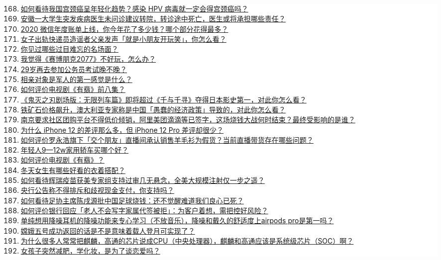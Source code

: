 168. [如何看待我国宫颈癌呈年轻化趋势？感染 HPV
     病毒就一定会得宫颈癌吗？](https://www.zhihu.com/question/434917483)
169. [安徽一大学生突发疾病医生未问诊建议转院，转诊途中死亡，医生或将承担哪些责任？](https://www.zhihu.com/question/435050855)
170. [2020
     微信年度账单上线，你今年花了多少钱？哪个部分花得最多？](https://www.zhihu.com/question/435092624)
171. [女子出轨快递员造谣者父亲发声「就是小朋友开玩笑」，你怎么看？](https://www.zhihu.com/question/435077717)
172. [你见过哪些过目难忘的名场面？](https://www.zhihu.com/question/427425202)
173. [我觉得《赛博朋克2077》不好玩，怎么办？](https://www.zhihu.com/question/434263653)
174. [29岁再去参加公务员考试晚不晚？](https://www.zhihu.com/question/320494343)
175. [相亲对象是军人的第一感觉是什么？](https://www.zhihu.com/question/434909037)
176. [如何评价电视剧《有翡》前八集？](https://www.zhihu.com/question/434961707)
177. [《鬼灭之刃剧场版：无限列车篇》即将超过《千与千寻》夺得日本影史第一，对此你怎么看？](https://www.zhihu.com/question/434939139)
178. [铁矿石价格飙升，澳大利亚专家称是中国「愚蠢的经济政策」导致的，对此你怎么看？](https://www.zhihu.com/question/434969935)
179. [南京要求社区团购平台不得低价倾销，阿里美团滴滴等已签字，这场烧钱大战何时结束？最终受影响的是谁？](https://www.zhihu.com/question/434934109)
180. [为什么 iPhone 12 的差评那么多，但 iPhone 12 Pro
     差评却很少？](https://www.zhihu.com/question/428757527)
181. [如何评价罗永浩旗下「交个朋友」直播间承认销售羊毛衫为假货？当前直播带货存在哪些问题？](https://www.zhihu.com/question/434966550)
182. [年轻人9—12w家用轿车买哪个好？](https://www.zhihu.com/question/60931583)
183. [如何评价电视剧《有翡》？](https://www.zhihu.com/question/345511643)
184. [冬天女生有哪些好看的衣着搭配？](https://www.zhihu.com/question/304035002)
185. [如何看待辉瑞疫苗获美专家组支持过审几无悬念，全美大规模注射仅一步之遥？](https://www.zhihu.com/question/434360924)
186. [央行公告称不得排斥和歧视现金支付，你支持吗？](https://www.zhihu.com/question/434960613)
187. [如何看待足协主席陈戌源批中国足球烧钱：还不觉醒难道我们良心已死？](https://www.zhihu.com/question/434913230)
188. [如何评价银行回应「老人不会写字家属代签被拒」：为客户着想，需把控好风险？](https://www.zhihu.com/question/434956427)
189. [单纯想用降噪耳机的降噪功能来专心学习（不放音乐），降噪和戴久的舒适度上airpods
     pro是第一吗？](https://www.zhihu.com/question/419647605)
190. [嫦娥五号成功返回的话是不是意味着载人登月可实现了？](https://www.zhihu.com/question/431876088)
191. [为什么很多人常常把麒麟，高通的芯片说成CPU（中央处理器），麒麟和高通应该是系统级芯片（SOC）啊？](https://www.zhihu.com/question/308569054)
192. [女孩子突然减肥，学化妆，是为了谈恋爱吗？](https://www.zhihu.com/question/399006202)



